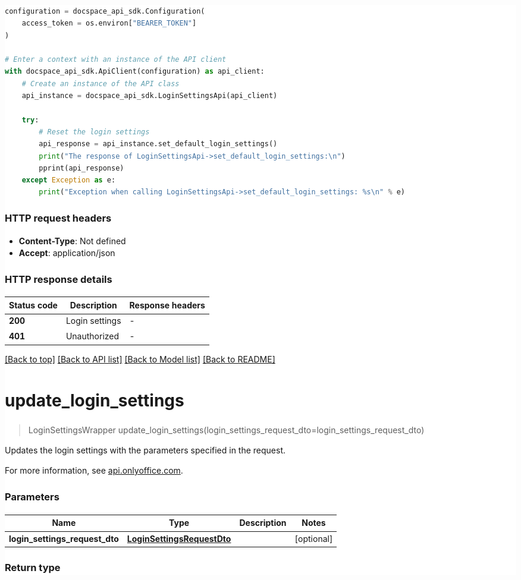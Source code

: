 ```python
configuration = docspace_api_sdk.Configuration(
    access_token = os.environ["BEARER_TOKEN"]
)

# Enter a context with an instance of the API client
with docspace_api_sdk.ApiClient(configuration) as api_client:
    # Create an instance of the API class
    api_instance = docspace_api_sdk.LoginSettingsApi(api_client)

    try:
        # Reset the login settings
        api_response = api_instance.set_default_login_settings()
        print("The response of LoginSettingsApi->set_default_login_settings:\n")
        pprint(api_response)
    except Exception as e:
        print("Exception when calling LoginSettingsApi->set_default_login_settings: %s\n" % e)
```



### HTTP request headers

 - **Content-Type**: Not defined
 - **Accept**: application/json


### HTTP response details

| Status code | Description | Response headers |
|-------------|-------------|------------------|
**200** | Login settings |  -  |
**401** | Unauthorized |  -  |

[[Back to top]](#) [[Back to API list]](../README.md#documentation-for-api-endpoints) [[Back to Model list]](../README.md#documentation-for-models) [[Back to README]](../README.md)

# **update_login_settings**
> LoginSettingsWrapper update_login_settings(login_settings_request_dto=login_settings_request_dto)

Updates the login settings with the parameters specified in the request.

For more information, see [api.onlyoffice.com]().

### Parameters


Name | Type | Description  | Notes
------------- | ------------- | ------------- | -------------
 **login_settings_request_dto** | [**LoginSettingsRequestDto**](LoginSettingsRequestDto.md)|  | [optional] 

### Return type

